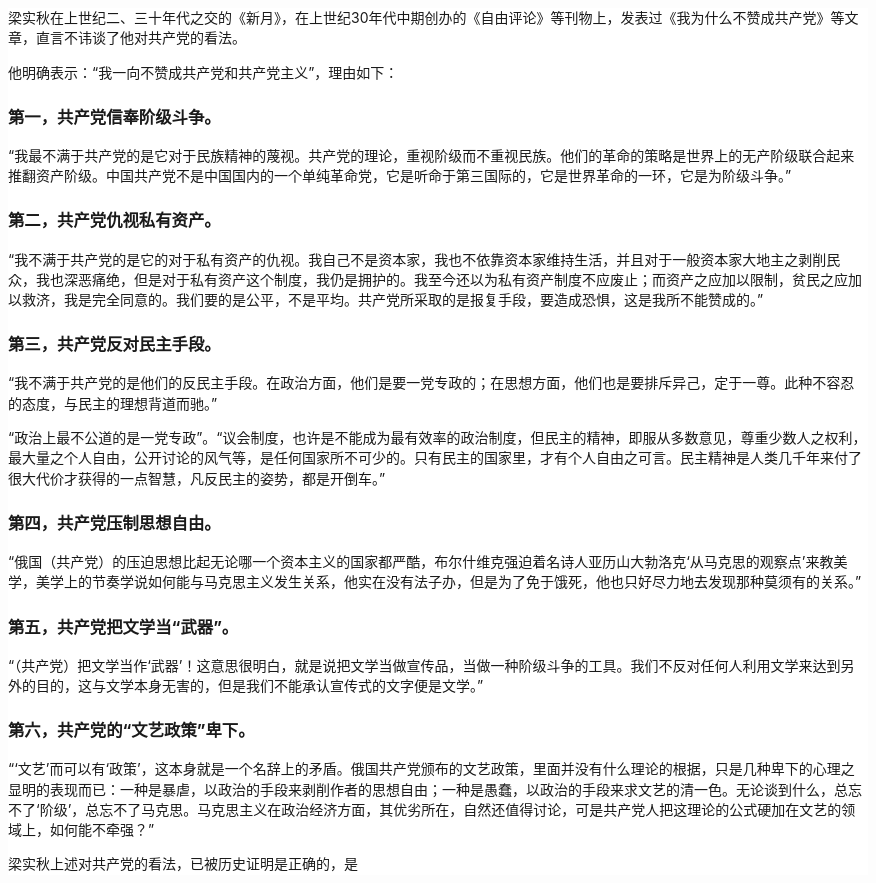  <p style="font-weight: 400;">
  梁实秋在上世纪二、三十年代之交的《新月》，在上世纪30年代中期创办的《自由评论》等刊物上，发表过《我为什么不赞成共产党》等文章，直言不讳谈了他对共产党的看法。
 </p>
 <p style="font-weight: 400;">
  他明确表示：“我一向不赞成共产党和共产党主义”，理由如下：
 </p>
 <h3 style="font-weight: 400;">
  <strong>
   第一，共产党信奉阶级斗争。
  </strong>
 </h3>
 <p style="font-weight: 400;">
  “我最不满于共产党的是它对于民族精神的蔑视。共产党的理论，重视阶级而不重视民族。他们的革命的策略是世界上的无产阶级联合起来推翻资产阶级。中国共产党不是中国国内的一个单纯革命党，它是听命于第三国际的，它是世界革命的一环，它是为阶级斗争。”
 </p>
 <h3 style="font-weight: 400;">
  <strong>
   第二，共产党仇视私有资产。
  </strong>
 </h3>
 <p style="font-weight: 400;">
  “我不满于共产党的是它的对于私有资产的仇视。我自己不是资本家，我也不依靠资本家维持生活，并且对于一般资本家大地主之剥削民众，我也深恶痛绝，但是对于私有资产这个制度，我仍是拥护的。我至今还以为私有资产制度不应废止；而资产之应加以限制，贫民之应加以救济，我是完全同意的。我们要的是公平，不是平均。共产党所采取的是报复手段，要造成恐惧，这是我所不能赞成的。”
 </p>
 <h3 style="font-weight: 400;">
  <strong>
   第三，共产党反对民主手段。
  </strong>
 </h3>
 <p style="font-weight: 400;">
  “我不满于共产党的是他们的反民主手段。在政治方面，他们是要一党专政的；在思想方面，他们也是要排斥异己，定于一尊。此种不容忍的态度，与民主的理想背道而驰。”
 </p>
 <p style="font-weight: 400;">
  “政治上最不公道的是一党专政”。“议会制度，也许是不能成为最有效率的政治制度，但民主的精神，即服从多数意见，尊重少数人之权利，最大量之个人自由，公开讨论的风气等，是任何国家所不可少的。只有民主的国家里，才有个人自由之可言。民主精神是人类几千年来付了很大代价才获得的一点智慧，凡反民主的姿势，都是开倒车。”
 </p>
 <h3 style="font-weight: 400;">
  <strong>
   第四，共产党压制思想自由。
  </strong>
 </h3>
 <p style="font-weight: 400;">
  “俄国（共产党）的压迫思想比起无论哪一个资本主义的国家都严酷，布尔什维克强迫着名诗人亚历山大勃洛克‘从马克思的观察点’来教美学，美学上的节奏学说如何能与马克思主义发生关系，他实在没有法子办，但是为了免于饿死，他也只好尽力地去发现那种莫须有的关系。”
 </p>
 <h3 style="font-weight: 400;">
  <strong>
   第五，共产党把文学当“武器”。
  </strong>
 </h3>
 <p style="font-weight: 400;">
  “（共产党）把文学当作‘武器’！这意思很明白，就是说把文学当做宣传品，当做一种阶级斗争的工具。我们不反对任何人利用文学来达到另外的目的，这与文学本身无害的，但是我们不能承认宣传式的文字便是文学。”
 </p>
 <h3 style="font-weight: 400;">
  <strong>
   第六，共产党的“文艺政策”卑下。
  </strong>
 </h3>
 <p style="font-weight: 400;">
  “‘文艺’而可以有‘政策’，这本身就是一个名辞上的矛盾。俄国共产党颁布的文艺政策，里面并没有什么理论的根据，只是几种卑下的心理之显明的表现而已：一种是暴虐，以政治的手段来剥削作者的思想自由；一种是愚蠢，以政治的手段来求文艺的清一色。无论谈到什么，总忘不了‘阶级’，总忘不了马克思。马克思主义在政治经济方面，其优劣所在，自然还值得讨论，可是共产党人把这理论的公式硬加在文艺的领域上，如何能不牵强？”
 </p>
 <p style="font-weight: 400;">
  梁实秋上述对共产党的看法，已被历史证明是正确的，是
